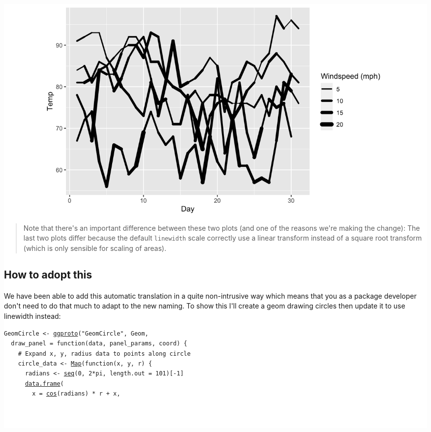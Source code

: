 <img src="figs/unnamed-chunk-3-1.png" width="700px" style="display: block; margin: auto;" />

</div>

> Note that there's an important difference between these two plots (and one of the reasons we're making the change): The last two plots differ because the default `linewidth` scale correctly use a linear transform instead of a square root transform (which is only sensible for scaling of areas).

## How to adopt this

We have been able to add this automatic translation in a quite non-intrusive way which means that you as a package developer don't need to do that much to adapt to the new naming. To show this I'll create a geom drawing circles then update it to use linewidth instead:

<div class="highlight">

<pre class='chroma'><code class='language-r' data-lang='r'><span class='nv'>GeomCircle</span> <span class='o'>&lt;-</span> <span class='nf'><a href='https://ggplot2.tidyverse.org/reference/ggproto.html'>ggproto</a></span><span class='o'>(</span><span class='s'>"GeomCircle"</span>, <span class='nv'>Geom</span>,
  draw_panel <span class='o'>=</span> <span class='kr'>function</span><span class='o'>(</span><span class='nv'>data</span>, <span class='nv'>panel_params</span>, <span class='nv'>coord</span><span class='o'>)</span> <span class='o'>&#123;</span>
    <span class='c'># Expand x, y, radius data to points along circle</span>
    <span class='nv'>circle_data</span> <span class='o'>&lt;-</span> <span class='nf'><a href='https://rdrr.io/r/base/funprog.html'>Map</a></span><span class='o'>(</span><span class='kr'>function</span><span class='o'>(</span><span class='nv'>x</span>, <span class='nv'>y</span>, <span class='nv'>r</span><span class='o'>)</span> <span class='o'>&#123;</span>
      <span class='nv'>radians</span> <span class='o'>&lt;-</span> <span class='nf'><a href='https://rdrr.io/r/base/seq.html'>seq</a></span><span class='o'>(</span><span class='m'>0</span>, <span class='m'>2</span><span class='o'>*</span><span class='nv'>pi</span>, length.out <span class='o'>=</span> <span class='m'>101</span><span class='o'>)</span><span class='o'>[</span><span class='o'>-</span><span class='m'>1</span><span class='o'>]</span>
      <span class='nf'><a href='https://rdrr.io/r/base/data.frame.html'>data.frame</a></span><span class='o'>(</span>
        x <span class='o'>=</span> <span class='nf'><a href='https://rdrr.io/r/base/Trig.html'>cos</a></span><span class='o'>(</span><span class='nv'>radians</span><span class='o'>)</span> <span class='o'>*</span> <span class='nv'>r</span> <span class='o'>+</span> <span class='nv'>x</span>,